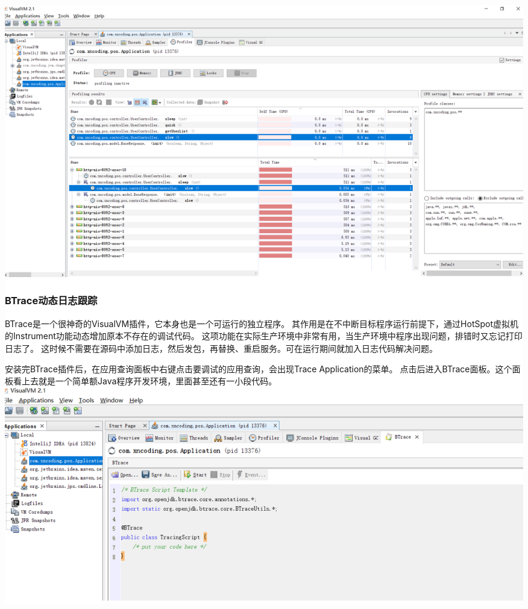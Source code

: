 ![img.png](images/img-2021100515.png)

### BTrace动态日志跟踪
BTrace是一个很神奇的VisualVM插件，它本身也是一个可运行的独立程序。
其作用是在不中断目标程序运行前提下，通过HotSpot虚拟机的Instrument功能动态增加原本不存在的调试代码。
这项功能在实际生产环境中非常有用，当生产环境中程序出现问题，排错时又忘记打印日志了。
这时候不需要在源码中添加日志，然后发包，再替换、重启服务。可在运行期间就加入日志代码解决问题。

安装完BTrace插件后，在应用查询面板中右键点击要调试的应用查询，会出现Trace Application的菜单。
点击后进入BTrace面板。这个面板看上去就是一个简单额Java程序开发环境，里面甚至还有一小段代码。
![img.png](images/img-2021100516.png)
